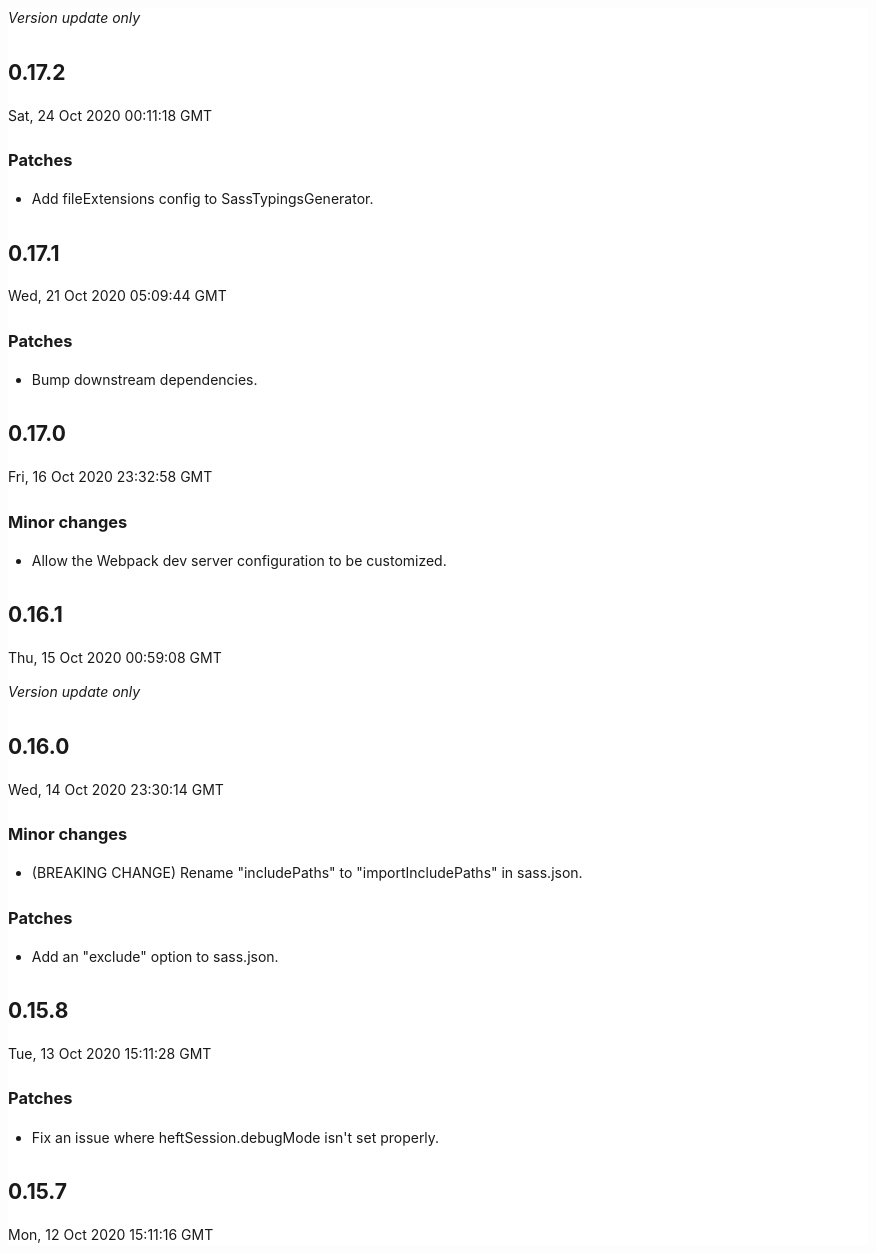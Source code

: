 _Version update only_

## 0.17.2
Sat, 24 Oct 2020 00:11:18 GMT

### Patches

- Add fileExtensions config to SassTypingsGenerator. 

## 0.17.1
Wed, 21 Oct 2020 05:09:44 GMT

### Patches

- Bump downstream dependencies.

## 0.17.0
Fri, 16 Oct 2020 23:32:58 GMT

### Minor changes

- Allow the Webpack dev server configuration to be customized.

## 0.16.1
Thu, 15 Oct 2020 00:59:08 GMT

_Version update only_

## 0.16.0
Wed, 14 Oct 2020 23:30:14 GMT

### Minor changes

- (BREAKING CHANGE) Rename "includePaths" to "importIncludePaths" in sass.json.

### Patches

- Add an "exclude" option to sass.json.

## 0.15.8
Tue, 13 Oct 2020 15:11:28 GMT

### Patches

- Fix an issue where heftSession.debugMode isn't set properly.

## 0.15.7
Mon, 12 Oct 2020 15:11:16 GMT
